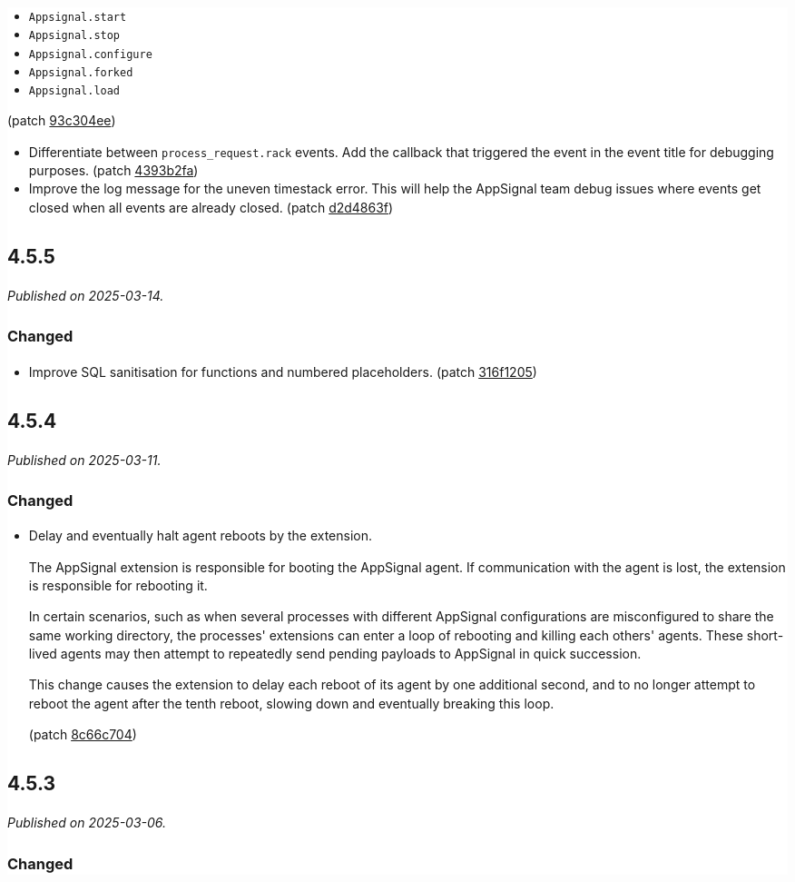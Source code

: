   - `Appsignal.start`
  - `Appsignal.stop`
  - `Appsignal.configure`
  - `Appsignal.forked`
  - `Appsignal.load`

  (patch [93c304ee](https://github.com/appsignal/appsignal-ruby/commit/93c304eecd80992648d9e836a52e28c4e78958ee))
- Differentiate between `process_request.rack` events. Add the callback that triggered the event in the event title for debugging purposes. (patch [4393b2fa](https://github.com/appsignal/appsignal-ruby/commit/4393b2faeac6d8be6390eef158b3cda133b99915))
- Improve the log message for the uneven timestack error. This will help the AppSignal team debug issues where events get closed when all events are already closed. (patch [d2d4863f](https://github.com/appsignal/appsignal-ruby/commit/d2d4863fc8421eabb4c88e945bb24243a56535d3))

## 4.5.5

_Published on 2025-03-14._

### Changed

- Improve SQL sanitisation for functions and numbered placeholders. (patch [316f1205](https://github.com/appsignal/appsignal-ruby/commit/316f12050bd4e1391a50ff72989aabbdb7a09760))

## 4.5.4

_Published on 2025-03-11._

### Changed

- Delay and eventually halt agent reboots by the extension.

  The AppSignal extension is responsible for booting the AppSignal agent. If communication with the agent is lost, the extension is responsible for rebooting it.

  In certain scenarios, such as when several processes with different AppSignal configurations are misconfigured to share the same working directory, the processes' extensions can enter a loop of rebooting and killing each others' agents. These short-lived agents may then attempt to repeatedly send pending payloads to AppSignal in quick succession.

  This change causes the extension to delay each reboot of its agent by one additional second, and to no longer attempt to reboot the agent after the tenth reboot, slowing down and eventually breaking this loop.

  (patch [8c66c704](https://github.com/appsignal/appsignal-ruby/commit/8c66c7049b038bae8c52a833b39993f9160c2ae8))

## 4.5.3

_Published on 2025-03-06._

### Changed
